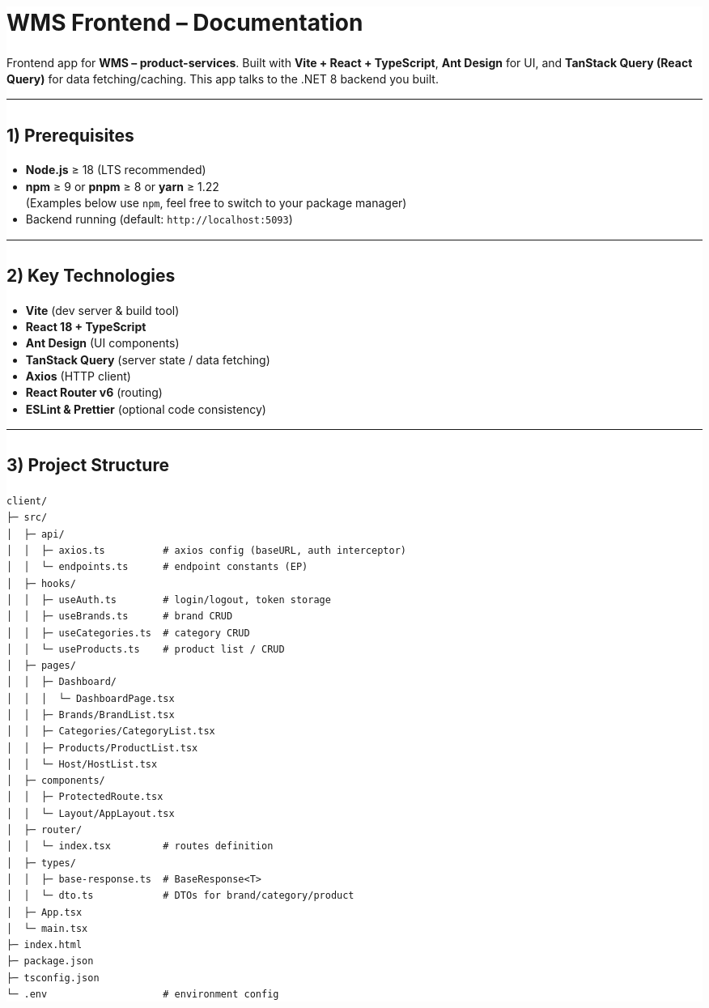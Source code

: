 # WMS Frontend – Documentation

Frontend app for **WMS – product-services**. Built with **Vite + React + TypeScript**, **Ant Design** for UI, and **TanStack Query (React Query)** for data fetching/caching. This app talks to the .NET 8 backend you built.

---

## 1) Prerequisites

- **Node.js** ≥ 18 (LTS recommended)
- **npm** ≥ 9 or **pnpm** ≥ 8 or **yarn** ≥ 1.22  
  (Examples below use `npm`, feel free to switch to your package manager)
- Backend running (default: `http://localhost:5093`)

---

## 2) Key Technologies

- **Vite** (dev server & build tool)
- **React 18 + TypeScript**
- **Ant Design** (UI components)
- **TanStack Query** (server state / data fetching)
- **Axios** (HTTP client)
- **React Router v6** (routing)
- **ESLint & Prettier** (optional code consistency)

---

## 3) Project Structure

```
client/
├─ src/
│  ├─ api/
│  │  ├─ axios.ts          # axios config (baseURL, auth interceptor)
│  │  └─ endpoints.ts      # endpoint constants (EP)
│  ├─ hooks/
│  │  ├─ useAuth.ts        # login/logout, token storage
│  │  ├─ useBrands.ts      # brand CRUD
│  │  ├─ useCategories.ts  # category CRUD
│  │  └─ useProducts.ts    # product list / CRUD
│  ├─ pages/
│  │  ├─ Dashboard/
│  │  │  └─ DashboardPage.tsx
│  │  ├─ Brands/BrandList.tsx
│  │  ├─ Categories/CategoryList.tsx
│  │  ├─ Products/ProductList.tsx
│  │  └─ Host/HostList.tsx
│  ├─ components/
│  │  ├─ ProtectedRoute.tsx
│  │  └─ Layout/AppLayout.tsx
│  ├─ router/
│  │  └─ index.tsx         # routes definition
│  ├─ types/
│  │  ├─ base-response.ts  # BaseResponse<T>
│  │  └─ dto.ts            # DTOs for brand/category/product
│  ├─ App.tsx
│  └─ main.tsx
├─ index.html
├─ package.json
├─ tsconfig.json
└─ .env                    # environment config
```